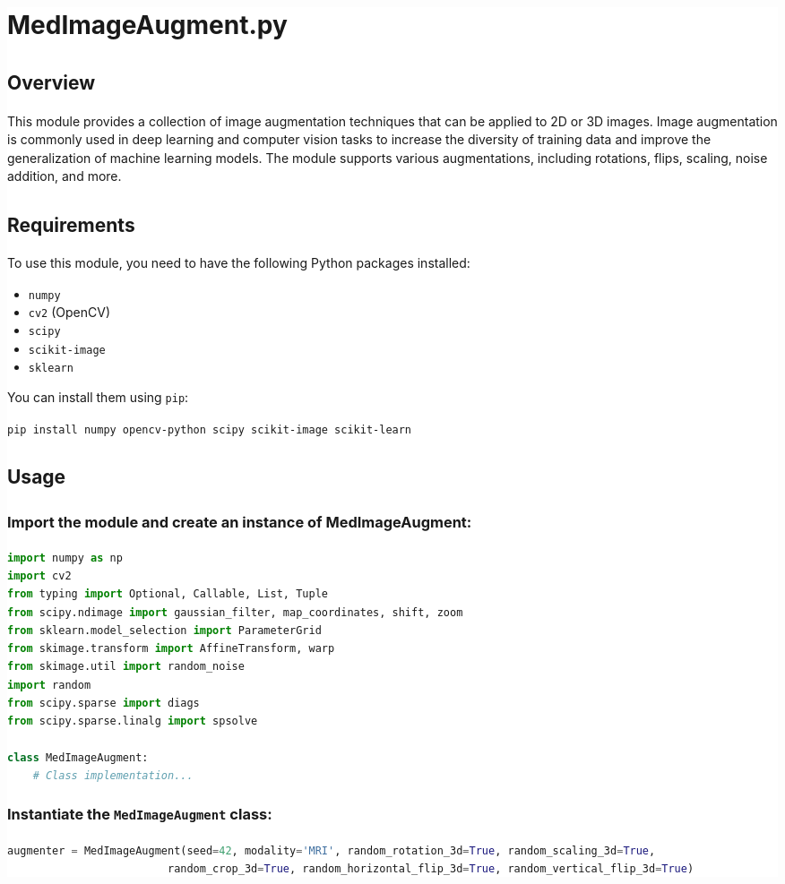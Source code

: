 # MedImageAugment.py

## Overview
This module provides a collection of image augmentation techniques that can be applied to 2D or 3D images. Image augmentation is commonly used in deep learning and computer vision tasks to increase the diversity of training data and improve the generalization of machine learning models. The module supports various augmentations, including rotations, flips, scaling, noise addition, and more.

## Requirements
To use this module, you need to have the following Python packages installed:

- `numpy`
- `cv2` (OpenCV)
- `scipy`
- `scikit-image`
- `sklearn`

You can install them using `pip`:

```bash
pip install numpy opencv-python scipy scikit-image scikit-learn
```

## Usage

### Import the module and create an instance of MedImageAugment:

```python
import numpy as np
import cv2
from typing import Optional, Callable, List, Tuple
from scipy.ndimage import gaussian_filter, map_coordinates, shift, zoom
from sklearn.model_selection import ParameterGrid
from skimage.transform import AffineTransform, warp
from skimage.util import random_noise
import random
from scipy.sparse import diags
from scipy.sparse.linalg import spsolve

class MedImageAugment:
    # Class implementation...
```

### Instantiate the `MedImageAugment` class:

```python
augmenter = MedImageAugment(seed=42, modality='MRI', random_rotation_3d=True, random_scaling_3d=True,
                         random_crop_3d=True, random_horizontal_flip_3d=True, random_vertical_flip_3d=True)
```

